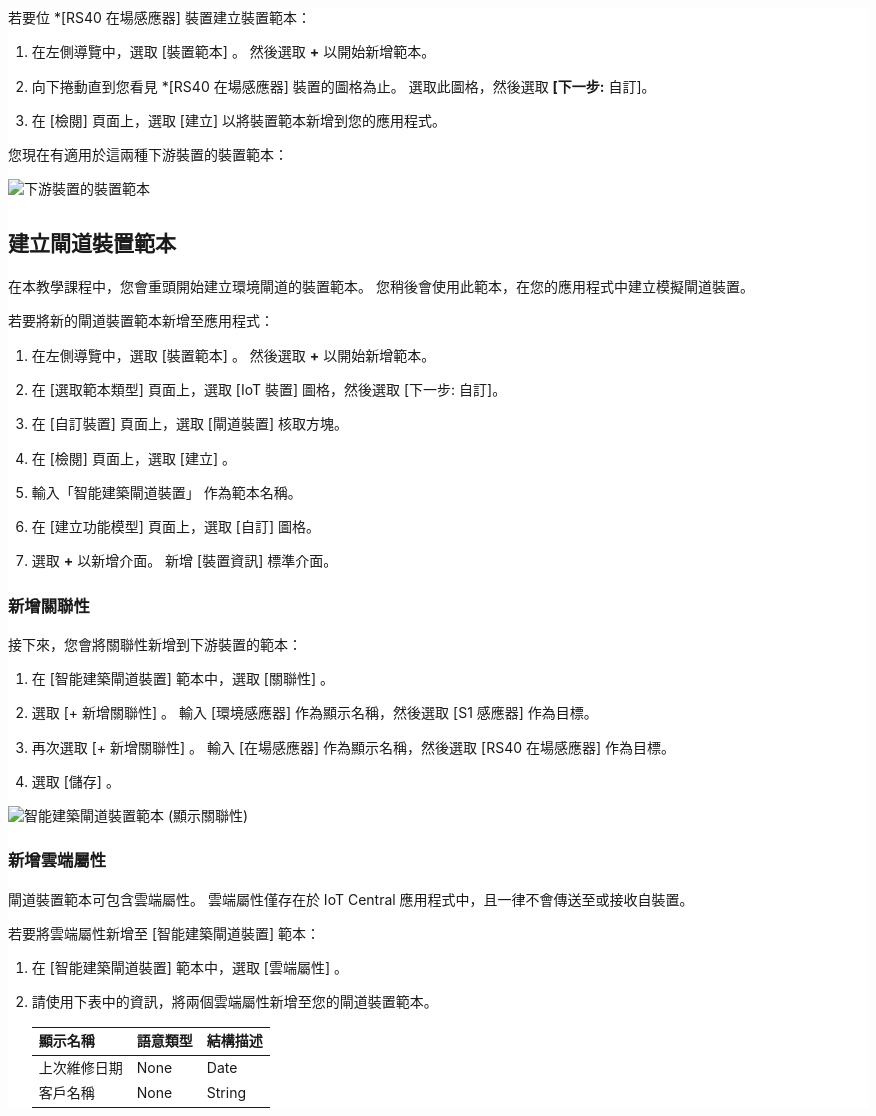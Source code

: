 若要位 *[RS40 在場感應器]  裝置建立裝置範本：

1. 在左側導覽中，選取 [裝置範本]  。 然後選取 **+** 以開始新增範本。

1. 向下捲動直到您看見 *[RS40 在場感應器]  裝置的圖格為止。 選取此圖格，然後選取 **[下一步:** 自訂]。

1. 在 [檢閱]  頁面上，選取 [建立]  以將裝置範本新增到您的應用程式。 

您現在有適用於這兩種下游裝置的裝置範本：

![下游裝置的裝置範本](./media/tutorial-define-gateway-device-type/downstream-device-types.png)


## <a name="create-a-gateway-device-template"></a>建立閘道裝置範本

在本教學課程中，您會重頭開始建立環境閘道的裝置範本。 您稍後會使用此範本，在您的應用程式中建立模擬閘道裝置。

若要將新的閘道裝置範本新增至應用程式：

1. 在左側導覽中，選取 [裝置範本]  。 然後選取 **+** 以開始新增範本。

1. 在 [選取範本類型]  頁面上，選取 [IoT 裝置]  圖格，然後選取 [下一步:  自訂]。

1. 在 [自訂裝置]  頁面上，選取 [閘道裝置]  核取方塊。

1. 在 [檢閱]  頁面上，選取 [建立]  。 

1. 輸入「智能建築閘道裝置」  作為範本名稱。

1. 在 [建立功能模型]  頁面上，選取 [自訂]  圖格。

1. 選取 **+** 以新增介面。  新增 [裝置資訊]  標準介面。

### <a name="add-relationships"></a>新增關聯性

接下來，您會將關聯性新增到下游裝置的範本：

1. 在 [智能建築閘道裝置]  範本中，選取 [關聯性]  。

1. 選取 [+ 新增關聯性]  。 輸入 [環境感應器]  作為顯示名稱，然後選取 [S1 感應器]  作為目標。

1. 再次選取 [+ 新增關聯性]  。 輸入 [在場感應器]  作為顯示名稱，然後選取 [RS40 在場感應器]  作為目標。

1. 選取 [儲存]  。

![智能建築閘道裝置範本 (顯示關聯性)](./media/tutorial-define-gateway-device-type/relationships.png)

### <a name="add-cloud-properties"></a>新增雲端屬性

閘道裝置範本可包含雲端屬性。 雲端屬性僅存在於 IoT Central 應用程式中，且一律不會傳送至或接收自裝置。

若要將雲端屬性新增至 [智能建築閘道裝置]  範本：

1. 在 [智能建築閘道裝置]  範本中，選取 [雲端屬性]  。

1.  請使用下表中的資訊，將兩個雲端屬性新增至您的閘道裝置範本。

    | 顯示名稱      | 語意類型 | 結構描述 |
    | ----------------- | ------------- | ------ |
    | 上次維修日期 | None          | Date   |
    | 客戶名稱     | None          | String |
